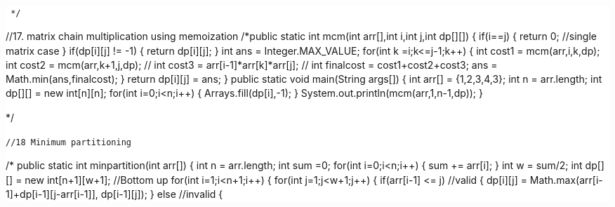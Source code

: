      */




//17. matrix chain multiplication using memoization
/*public static int mcm(int arr[],int i,int j,int dp[][])
{
    if(i==j)
    {
        return 0;  //single matrix case
    }
    if(dp[i][j] != -1)
    {
        return dp[i][j];
    }
    int ans = Integer.MAX_VALUE;
    for(int k =i;k<=j-1;k++)
    {
        int cost1 = mcm(arr,i,k,dp);
        int cost2 = mcm(arr,k+1,j,dp);         //
        int cost3 = arr[i-1]*arr[k]*arr[j];    //
        int finalcost = cost1+cost2+cost3;
        ans = Math.min(ans,finalcost);
    }
    return dp[i][j] = ans;
}
    public static void main(String args[])
    {
        int arr[] = {1,2,3,4,3};
        int n = arr.length;
        int dp[][] = new int[n][n];
        for(int i=0;i<n;i++)
        {
            Arrays.fill(dp[i],-1);
        }
        System.out.println(mcm(arr,1,n-1,dp));
    }

 */






    //18 Minimum partitioning
   /* public static int minpartition(int arr[])
    {
        int n = arr.length;
        int sum =0;
        for(int i=0;i<n;i++)
        {
            sum += arr[i];
        }
        int w = sum/2;
        int dp[][]  = new int[n+1][w+1];
        //Bottom up
        for(int i=1;i<n+1;i++)
        {
            for(int j=1;j<w+1;j++)
            {
                if(arr[i-1] <= j)   //valid
                {
                    dp[i][j] = Math.max(arr[i-1]+dp[i-1][j-arr[i-1]], dp[i-1][j]);
                }
                else          //invalid
                {